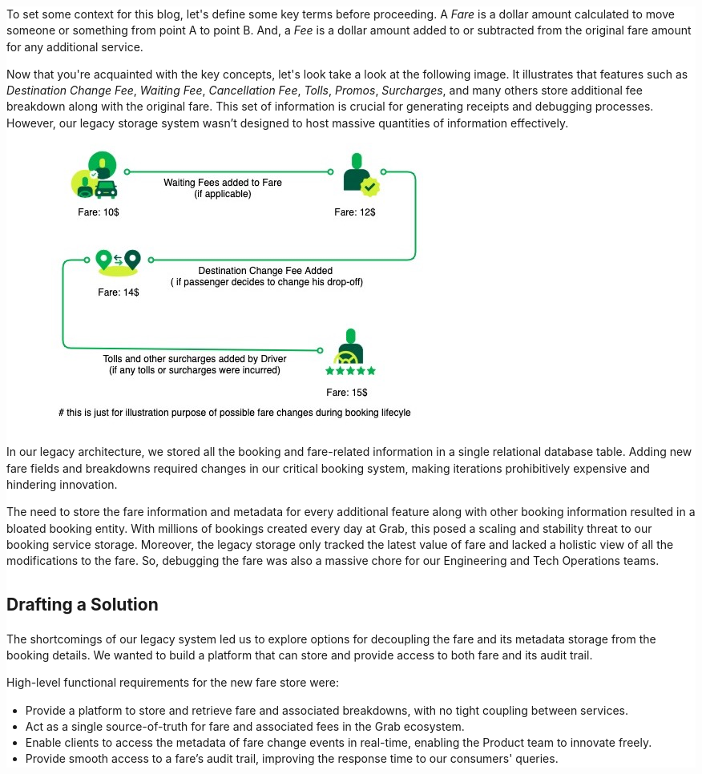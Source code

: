 To set some context for this blog, let's define some key terms before proceeding. A _Fare_ is a dollar amount calculated to move someone or something from point A to point B. And, a _Fee_ is a dollar amount added to or subtracted from the original fare amount for any additional service.

Now that you're acquainted with the key concepts, let's look take a look at the following image. It illustrates that features such as _Destination Change Fee_, _Waiting Fee_, _Cancellation Fee_, _Tolls_, _Promos_, _Surcharges_, and many others store additional fee breakdown along with the original fare. This set of information is crucial for generating receipts and debugging processes. However, our legacy storage system wasn’t designed to host massive quantities of information effectively.

<div class="post-image-section"><figure>
  <img src="/img/democratising-fare-storage-at-scale-using-event-sourcing/image2.jpg" alt="Sample Flow with Fee Breakdown">
</figure></div>

In our legacy architecture, we stored all the booking and fare-related information in a single relational database table. Adding new fare fields and breakdowns required changes in our critical booking system, making iterations prohibitively expensive and hindering innovation.

The need to store the fare information and metadata for every additional feature along with other booking information resulted in a bloated booking entity. With millions of bookings created every day at Grab, this posed a scaling and stability threat to our booking service storage. Moreover, the legacy storage only tracked the latest value of fare and lacked a holistic view of all the modifications to the fare. So, debugging the fare was also a massive chore for our Engineering and Tech Operations teams.

## Drafting a Solution

The shortcomings of our legacy system led us to explore options for decoupling the fare and its metadata storage from the booking details. We wanted to build a platform that can store and provide access to both fare and its audit trail.

High-level functional requirements for the new fare store were:

*   Provide a platform to store and retrieve fare and associated breakdowns, with no tight coupling between services.
*   Act as a single source-of-truth for fare and associated fees in the Grab ecosystem.
*   Enable clients to access the metadata of fare change events in real-time, enabling the Product team to innovate freely.
*   Provide smooth access to a fare’s audit trail, improving the response time to our consumers' queries.
